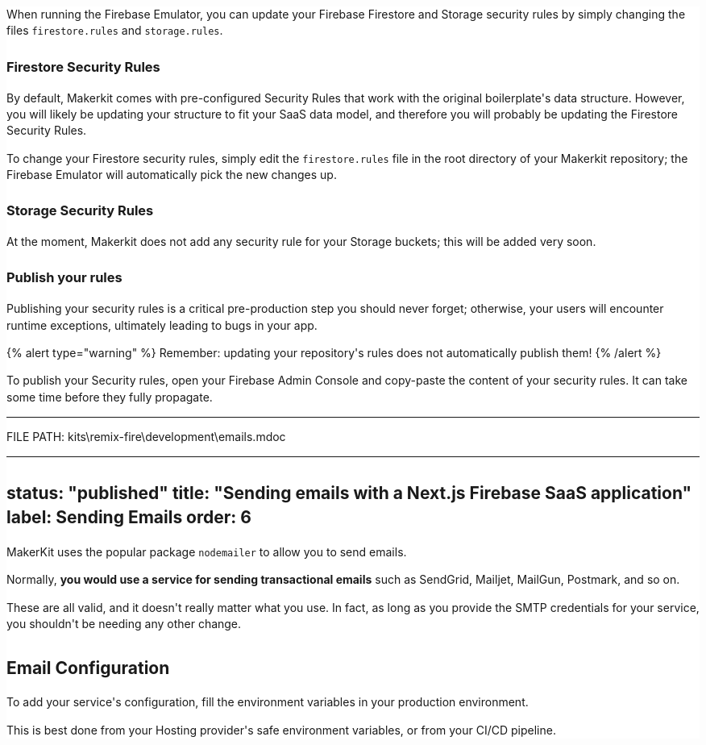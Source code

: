 
When running the Firebase Emulator, you can update your Firebase Firestore and Storage security rules by simply changing the files `firestore.rules` and `storage.rules`.

### Firestore Security Rules

By default, Makerkit comes with pre-configured Security Rules that work with the original boilerplate's data structure. However, you will likely be updating your structure to fit your SaaS data model, and therefore you will probably be updating the Firestore Security Rules.

To change your Firestore security rules, simply edit the `firestore.rules` file in the root directory of your Makerkit repository; the Firebase Emulator will automatically pick the new changes up.

### Storage Security Rules

At the moment, Makerkit does not add any security rule for your Storage buckets; this will be added very soon.

### Publish your rules

Publishing your security rules is a critical pre-production step you should never forget; otherwise, your users will encounter runtime exceptions, ultimately leading to bugs in your app.

{% alert type="warning" %}
Remember: updating your repository's rules does not automatically publish them!
{% /alert %}

To publish your Security rules, open your Firebase Admin Console and copy-paste the content of your security rules. It can take some time before they fully propagate.


-----------------
FILE PATH: kits\remix-fire\development\emails.mdoc

---
status: "published"
title: "Sending emails with a Next.js Firebase SaaS application"
label: Sending Emails
order: 6
---

MakerKit uses the popular package `nodemailer` to allow you to send emails.

Normally, **you would use a service for sending transactional emails** such as SendGrid, Mailjet, MailGun, Postmark, and so on.

These are all valid, and it doesn't really matter what you use. In
fact, as long as you provide the SMTP credentials for your service, you shouldn't be needing any other change.

## Email Configuration

To add your service's configuration, fill the environment variables in your production environment.

This is best done from your Hosting provider's safe environment variables, or from your CI/CD pipeline.
